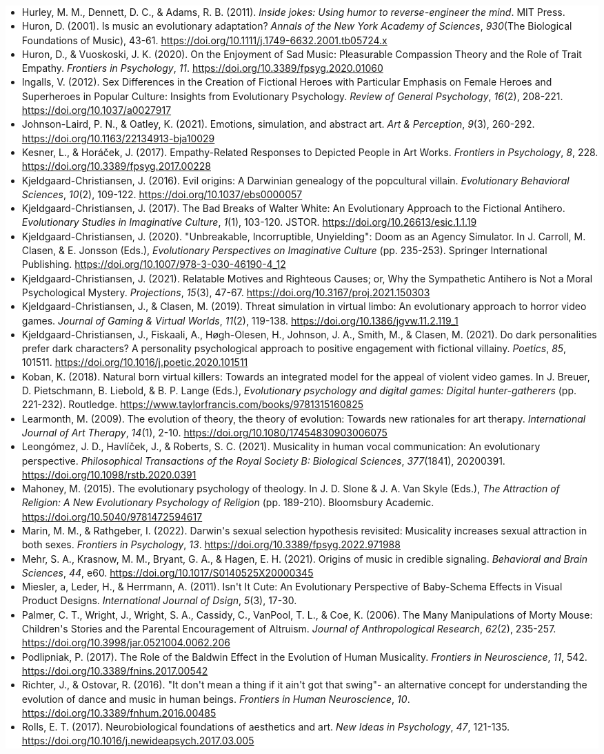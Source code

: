 - Hurley, M. M., Dennett, D. C., & Adams, R. B. (2011). _Inside jokes: Using humor to reverse-engineer the mind_. MIT Press.
- Huron, D. (2001). Is music an evolutionary adaptation? _Annals of the New York Academy of Sciences_, _930_(The Biological Foundations of Music), 43-61. <https://doi.org/10.1111/j.1749-6632.2001.tb05724.x>
- Huron, D., & Vuoskoski, J. K. (2020). On the Enjoyment of Sad Music: Pleasurable Compassion Theory and the Role of Trait Empathy. _Frontiers in Psychology_, _11_. <https://doi.org/10.3389/fpsyg.2020.01060>
- Ingalls, V. (2012). Sex Differences in the Creation of Fictional Heroes with Particular Emphasis on Female Heroes and Superheroes in Popular Culture: Insights from Evolutionary Psychology. _Review of General Psychology_, _16_(2), 208-221. <https://doi.org/10.1037/a0027917>
- Johnson-Laird, P. N., & Oatley, K. (2021). Emotions, simulation, and abstract art. _Art & Perception_, _9_(3), 260-292. <https://doi.org/10.1163/22134913-bja10029>
- Kesner, L., & Horáček, J. (2017). Empathy-Related Responses to Depicted People in Art Works. _Frontiers in Psychology_, _8_, 228. <https://doi.org/10.3389/fpsyg.2017.00228>
- Kjeldgaard-Christiansen, J. (2016). Evil origins: A Darwinian genealogy of the popcultural villain. _Evolutionary Behavioral Sciences_, _10_(2), 109-122. <https://doi.org/10.1037/ebs0000057>
- Kjeldgaard-Christiansen, J. (2017). The Bad Breaks of Walter White: An Evolutionary Approach to the Fictional Antihero. _Evolutionary Studies in Imaginative Culture_, _1_(1), 103-120. JSTOR. <https://doi.org/10.26613/esic.1.1.19>
- Kjeldgaard-Christiansen, J. (2020). "Unbreakable, Incorruptible, Unyielding": Doom as an Agency Simulator. In J. Carroll, M. Clasen, & E. Jonsson (Eds.), _Evolutionary Perspectives on Imaginative Culture_ (pp. 235-253). Springer International Publishing. <https://doi.org/10.1007/978-3-030-46190-4_12>
- Kjeldgaard-Christiansen, J. (2021). Relatable Motives and Righteous Causes; or, Why the Sympathetic Antihero is Not a Moral Psychological Mystery. _Projections_, _15_(3), 47-67. <https://doi.org/10.3167/proj.2021.150303>
- Kjeldgaard-Christiansen, J., & Clasen, M. (2019). Threat simulation in virtual limbo: An evolutionary approach to horror video games. _Journal of Gaming & Virtual Worlds_, _11_(2), 119-138. <https://doi.org/10.1386/jgvw.11.2.119_1>
- Kjeldgaard-Christiansen, J., Fiskaali, A., Høgh-Olesen, H., Johnson, J. A., Smith, M., & Clasen, M. (2021). Do dark personalities prefer dark characters? A personality psychological approach to positive engagement with fictional villainy. _Poetics_, _85_, 101511. <https://doi.org/10.1016/j.poetic.2020.101511>
- Koban, K. (2018). Natural born virtual killers: Towards an integrated model for the appeal of violent video games. In J. Breuer, D. Pietschmann, B. Liebold, & B. P. Lange (Eds.), _Evolutionary psychology and digital games: Digital hunter-gatherers_ (pp. 221-232). Routledge. <https://www.taylorfrancis.com/books/9781315160825>
- Learmonth, M. (2009). The evolution of theory, the theory of evolution: Towards new rationales for art therapy. _International Journal of Art Therapy_, _14_(1), 2-10. <https://doi.org/10.1080/17454830903006075>
- Leongómez, J. D., Havlíček, J., & Roberts, S. C. (2021). Musicality in human vocal communication: An evolutionary perspective. _Philosophical Transactions of the Royal Society B: Biological Sciences_, _377_(1841), 20200391. <https://doi.org/10.1098/rstb.2020.0391>
- Mahoney, M. (2015). The evolutionary psychology of theology. In J. D. Slone & J. A. Van Skyle (Eds.), _The Attraction of Religion: A New Evolutionary Psychology of Religion_ (pp. 189-210). Bloomsbury Academic. <https://doi.org/10.5040/9781472594617>
- Marin, M. M., & Rathgeber, I. (2022). Darwin's sexual selection hypothesis revisited: Musicality increases sexual attraction in both sexes. _Frontiers in Psychology_, _13_. <https://doi.org/10.3389/fpsyg.2022.971988>
- Mehr, S. A., Krasnow, M. M., Bryant, G. A., & Hagen, E. H. (2021). Origins of music in credible signaling. _Behavioral and Brain Sciences_, _44_, e60. <https://doi.org/10.1017/S0140525X20000345>
- Miesler, a, Leder, H., & Herrmann, A. (2011). Isn't It Cute: An Evolutionary Perspective of Baby-Schema Effects in Visual Product Designs. _International Journal of Dsign_, _5_(3), 17-30.
- Palmer, C. T., Wright, J., Wright, S. A., Cassidy, C., VanPool, T. L., & Coe, K. (2006). The Many Manipulations of Morty Mouse: Children's Stories and the Parental Encouragement of Altruism. _Journal of Anthropological Research_, _62_(2), 235-257. <https://doi.org/10.3998/jar.0521004.0062.206>
- Podlipniak, P. (2017). The Role of the Baldwin Effect in the Evolution of Human Musicality. _Frontiers in Neuroscience_, _11_, 542. <https://doi.org/10.3389/fnins.2017.00542>
- Richter, J., & Ostovar, R. (2016). "It don't mean a thing if it ain't got that swing"- an alternative concept for understanding the evolution of dance and music in human beings. _Frontiers in Human Neuroscience_, _10_. <https://doi.org/10.3389/fnhum.2016.00485>
- Rolls, E. T. (2017). Neurobiological foundations of aesthetics and art. _New Ideas in Psychology_, _47_, 121-135. <https://doi.org/10.1016/j.newideapsych.2017.03.005>